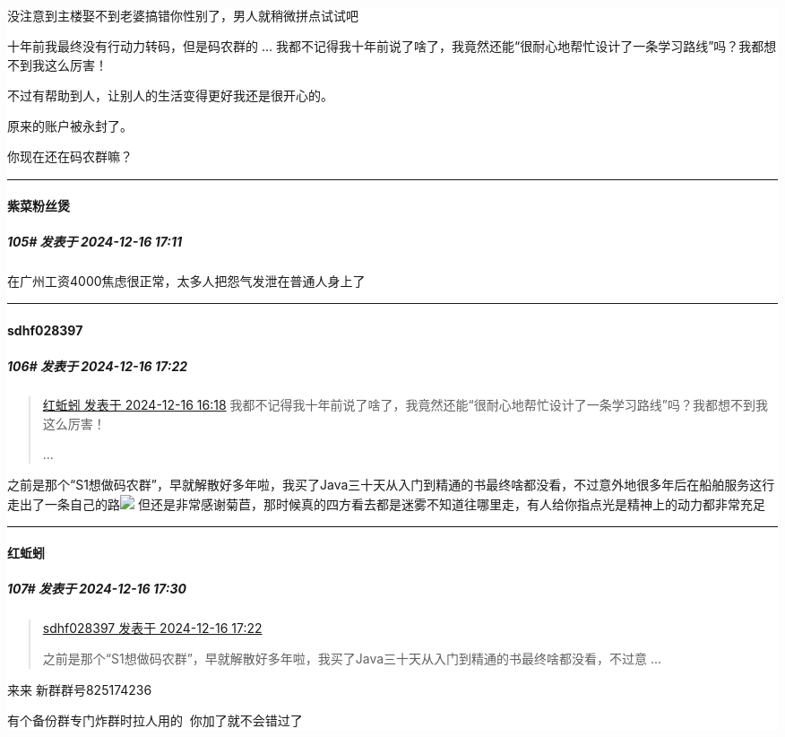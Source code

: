 没注意到主楼娶不到老婆搞错你性别了，男人就稍微拼点试试吧

十年前我最终没有行动力转码，但是码农群的 ...</blockquote>
我都不记得我十年前说了啥了，我竟然还能“很耐心地帮忙设计了一条学习路线”吗？我都想不到我这么厉害！

不过有帮助到人，让别人的生活变得更好我还是很开心的。

原来的账户被永封了。

你现在还在码农群嘛？


*****

####  紫菜粉丝煲  
##### 105#       发表于 2024-12-16 17:11

在广州工资4000焦虑很正常，太多人把怨气发泄在普通人身上了


*****

####  sdhf028397  
##### 106#       发表于 2024-12-16 17:22

<blockquote><a href="httphttps://bbs.saraba1st.com/2b/forum.php?mod=redirect&amp;goto=findpost&amp;pid=66939249&amp;ptid=2210619" target="_blank">红蚯蚓 发表于 2024-12-16 16:18</a>
我都不记得我十年前说了啥了，我竟然还能“很耐心地帮忙设计了一条学习路线”吗？我都想不到我这么厉害！

 ...</blockquote>
之前是那个“S1想做码农群”，早就解散好多年啦，我买了Java三十天从入门到精通的书最终啥都没看，不过意外地很多年后在船舶服务这行走出了一条自己的路<img src="https://static.saraba1st.com/image/smiley/face2017/033.png" referrerpolicy="no-referrer">
但还是非常感谢菊苣，那时候真的四方看去都是迷雾不知道往哪里走，有人给你指点光是精神上的动力都非常充足


*****

####  红蚯蚓  
##### 107#       发表于 2024-12-16 17:30

<blockquote><a href="httphttps://bbs.saraba1st.com/2b/forum.php?mod=redirect&amp;goto=findpost&amp;pid=66939809&amp;ptid=2210619" target="_blank">sdhf028397 发表于 2024-12-16 17:22</a>

之前是那个“S1想做码农群”，早就解散好多年啦，我买了Java三十天从入门到精通的书最终啥都没看，不过意 ...</blockquote>
来来 新群群号825174236

有个备份群专门炸群时拉人用的  你加了就不会错过了

